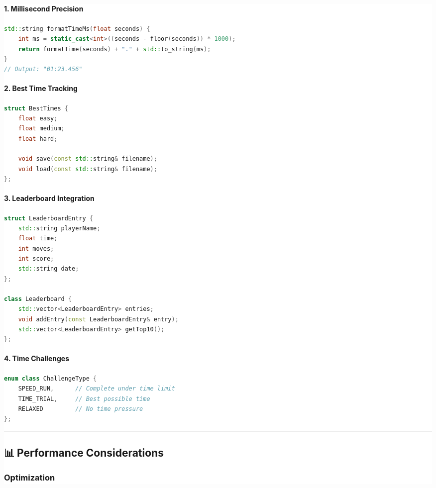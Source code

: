 #### 1. Millisecond Precision
```cpp
std::string formatTimeMs(float seconds) {
    int ms = static_cast<int>((seconds - floor(seconds)) * 1000);
    return formatTime(seconds) + "." + std::to_string(ms);
}
// Output: "01:23.456"
```

#### 2. Best Time Tracking
```cpp
struct BestTimes {
    float easy;
    float medium;
    float hard;
    
    void save(const std::string& filename);
    void load(const std::string& filename);
};
```

#### 3. Leaderboard Integration
```cpp
struct LeaderboardEntry {
    std::string playerName;
    float time;
    int moves;
    int score;
    std::string date;
};

class Leaderboard {
    std::vector<LeaderboardEntry> entries;
    void addEntry(const LeaderboardEntry& entry);
    std::vector<LeaderboardEntry> getTop10();
};
```

#### 4. Time Challenges
```cpp
enum class ChallengeType {
    SPEED_RUN,      // Complete under time limit
    TIME_TRIAL,     // Best possible time
    RELAXED         // No time pressure
};
```

---

## 📊 Performance Considerations

### Optimization
